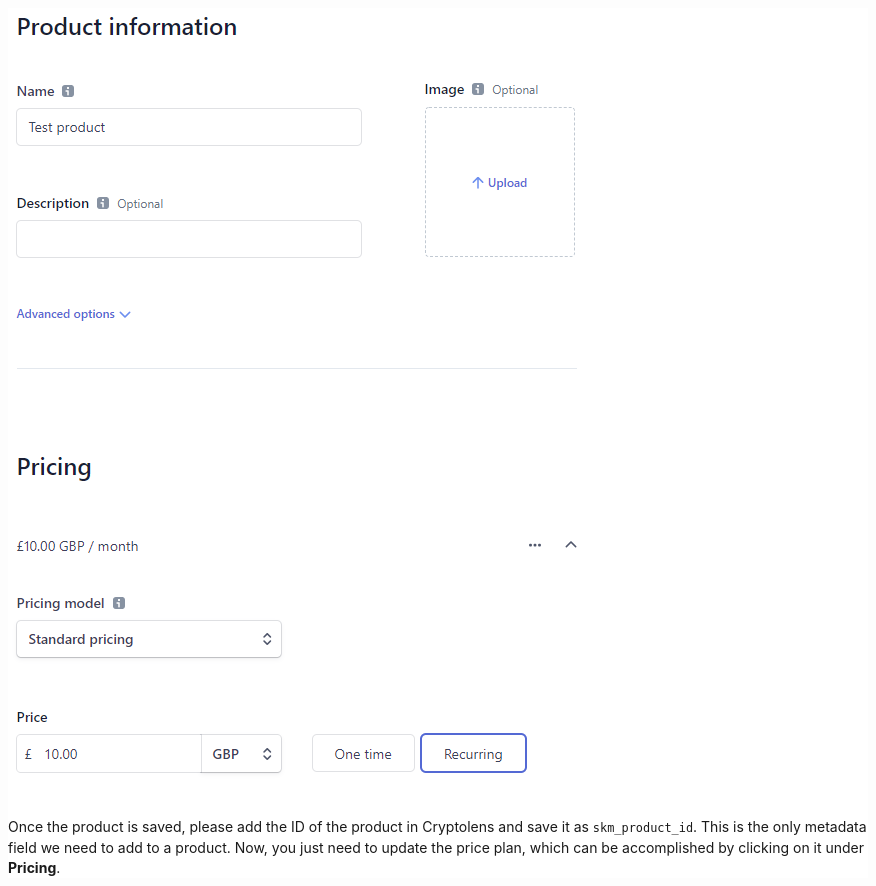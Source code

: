 ![](/images/stripe-example-product-3.png)

Once the product is saved, please add the ID of the product in Cryptolens and save it as `skm_product_id`. This is the only metadata field we need to add to a product. Now, you just need to update the price plan, which can be accomplished by clicking on it under **Pricing**.